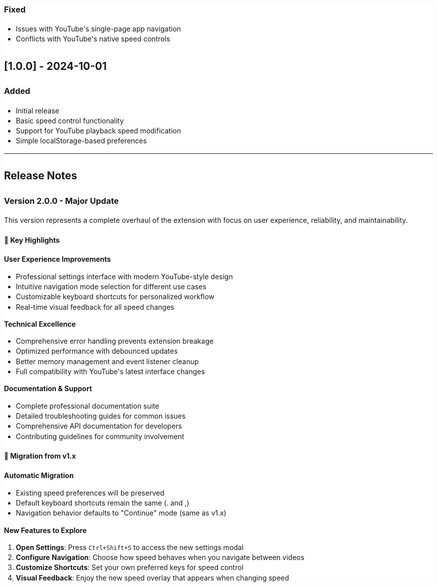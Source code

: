 ### Fixed
- Issues with YouTube's single-page app navigation
- Conflicts with YouTube's native speed controls

## [1.0.0] - 2024-10-01

### Added
- Initial release
- Basic speed control functionality
- Support for YouTube playback speed modification
- Simple localStorage-based preferences

---

## Release Notes

### Version 2.0.0 - Major Update

This version represents a complete overhaul of the extension with focus on user experience, reliability, and maintainability.

#### 🎯 Key Highlights

**User Experience Improvements**
- Professional settings interface with modern YouTube-style design
- Intuitive navigation mode selection for different use cases
- Customizable keyboard shortcuts for personalized workflow
- Real-time visual feedback for all speed changes

**Technical Excellence**
- Comprehensive error handling prevents extension breakage
- Optimized performance with debounced updates
- Better memory management and event listener cleanup
- Full compatibility with YouTube's latest interface changes

**Documentation & Support**
- Complete professional documentation suite
- Detailed troubleshooting guides for common issues
- Comprehensive API documentation for developers
- Contributing guidelines for community involvement

#### 🔧 Migration from v1.x

**Automatic Migration**
- Existing speed preferences will be preserved
- Default keyboard shortcuts remain the same (. and ,)
- Navigation behavior defaults to "Continue" mode (same as v1.x)

**New Features to Explore**
1. **Open Settings**: Press `Ctrl+Shift+S` to access the new settings modal
2. **Configure Navigation**: Choose how speed behaves when you navigate between videos
3. **Customize Shortcuts**: Set your own preferred keys for speed control
4. **Visual Feedback**: Enjoy the new speed overlay that appears when changing speed
